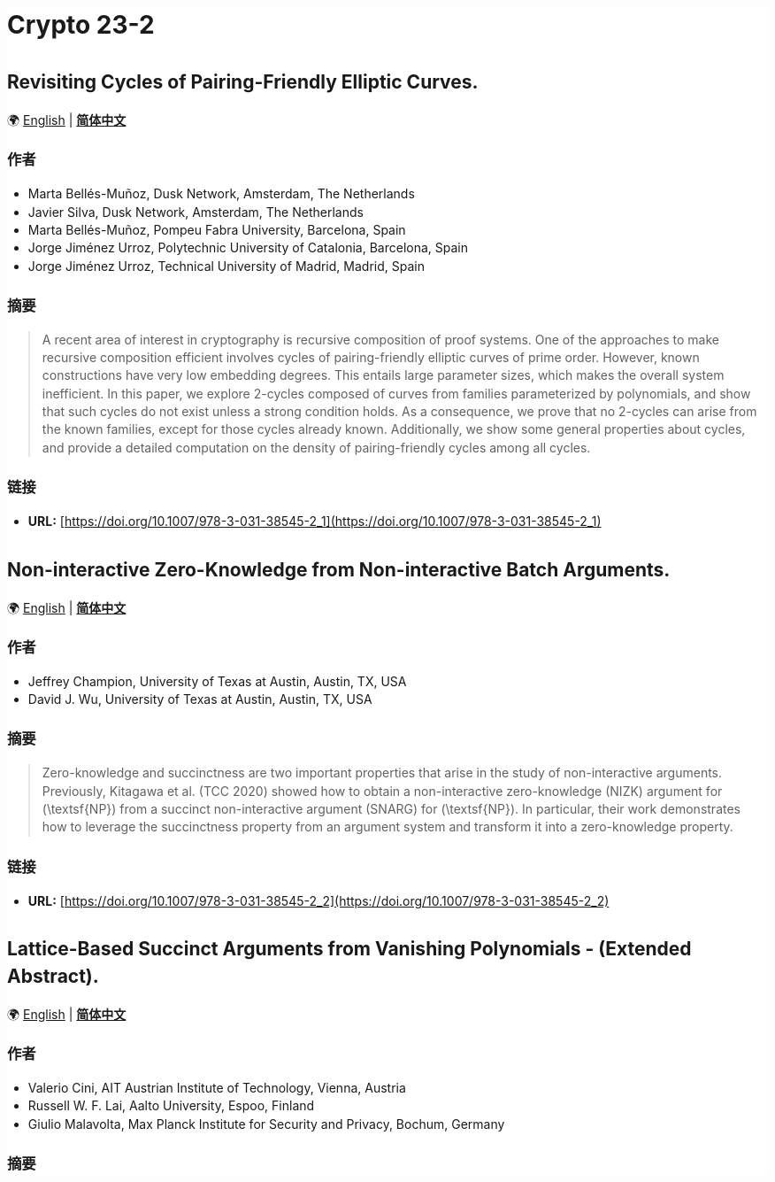 # Crypto 23-2
## Revisiting Cycles of Pairing-Friendly Elliptic Curves.
🌍 [English](../../../docs/en/Crypto/Crypto%2023-2.md#revisiting-cycles-of-pairing-friendly-elliptic-curves) | **[简体中文](../../../docs/zh-CN/Crypto/Crypto%2023-2.md#revisiting-cycles-of-pairing-friendly-elliptic-curves)**
### 作者
* Marta Bellés-Muñoz, Dusk Network, Amsterdam, The Netherlands
* Javier Silva, Dusk Network, Amsterdam, The Netherlands
* Marta Bellés-Muñoz, Pompeu Fabra University, Barcelona, Spain
* Jorge Jiménez Urroz, Polytechnic University of Catalonia, Barcelona, Spain
* Jorge Jiménez Urroz, Technical University of Madrid, Madrid, Spain
### 摘要
> A recent area of interest in cryptography is recursive composition of proof systems. One of the approaches to make recursive composition efficient involves cycles of pairing-friendly elliptic curves of prime order. However, known constructions have very low embedding degrees. This entails large parameter sizes, which makes the overall system inefficient. In this paper, we explore 2-cycles composed of curves from families parameterized by polynomials, and show that such cycles do not exist unless a strong condition holds. As a consequence, we prove that no 2-cycles can arise from the known families, except for those cycles already known. Additionally, we show some general properties about cycles, and provide a detailed computation on the density of pairing-friendly cycles among all cycles.

### 链接
- **URL:** [https://doi.org/10.1007/978-3-031-38545-2_1](https://doi.org/10.1007/978-3-031-38545-2_1)
## Non-interactive Zero-Knowledge from Non-interactive Batch Arguments.
🌍 [English](../../../docs/en/Crypto/Crypto%2023-2.md#non-interactive-zero-knowledge-from-non-interactive-batch-arguments) | **[简体中文](../../../docs/zh-CN/Crypto/Crypto%2023-2.md#non-interactive-zero-knowledge-from-non-interactive-batch-arguments)**
### 作者
* Jeffrey Champion, University of Texas at Austin, Austin, TX, USA
* David J. Wu, University of Texas at Austin, Austin, TX, USA
### 摘要
> Zero-knowledge and succinctness are two important properties that arise in the study of non-interactive arguments. Previously, Kitagawa et al. (TCC 2020) showed how to obtain a non-interactive zero-knowledge (NIZK) argument for \(\textsf{NP}\) from a succinct non-interactive argument (SNARG) for \(\textsf{NP}\). In particular, their work demonstrates how to leverage the succinctness property from an argument system and transform it into a zero-knowledge property.

### 链接
- **URL:** [https://doi.org/10.1007/978-3-031-38545-2_2](https://doi.org/10.1007/978-3-031-38545-2_2)
## Lattice-Based Succinct Arguments from Vanishing Polynomials - (Extended Abstract).
🌍 [English](../../../docs/en/Crypto/Crypto%2023-2.md#lattice-based-succinct-arguments-from-vanishing-polynomials-extended-abstract) | **[简体中文](../../../docs/zh-CN/Crypto/Crypto%2023-2.md#lattice-based-succinct-arguments-from-vanishing-polynomials-extended-abstract)**
### 作者
* Valerio Cini, AIT Austrian Institute of Technology, Vienna, Austria
* Russell W. F. Lai, Aalto University, Espoo, Finland
* Giulio Malavolta, Max Planck Institute for Security and Privacy, Bochum, Germany
### 摘要